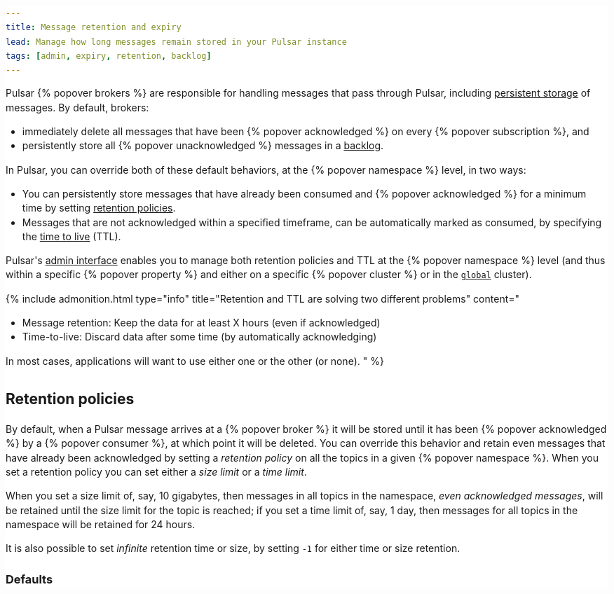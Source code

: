 ```yaml
---
title: Message retention and expiry
lead: Manage how long messages remain stored in your Pulsar instance
tags: [admin, expiry, retention, backlog]
---
```




Pulsar {% popover brokers %} are responsible for handling messages that pass through Pulsar, including [persistent storage](../../getting-started/ConceptsAndArchitecture#persistent-storage) of messages. By default, brokers:

* immediately delete all messages that have been {% popover acknowledged %} on every {% popover subscription %}, and
* persistently store all {% popover unacknowledged %} messages in a [backlog](#backlog-quotas).

In Pulsar, you can override both of these default behaviors, at the {% popover namespace %} level, in two ways:

* You can persistently store messages that have already been consumed and {% popover acknowledged %} for a minimum time by setting [retention policies](#retention-policies).
* Messages that are not acknowledged within a specified timeframe, can be automatically marked as consumed, by specifying the [time to live](#time-to-live-ttl) (TTL).

Pulsar's [admin interface](../../admin-api/overview) enables you to manage both retention policies and TTL at the {% popover namespace %} level (and thus within a specific {% popover property %} and either on a specific {% popover cluster %} or in the [`global`](../../getting-started/ConceptsAndArchitecture#global-cluster) cluster).

{% include admonition.html type="info" title="Retention and TTL are solving two different problems" content="
 * Message retention: Keep the data for at least X hours (even if acknowledged)
 * Time-to-live: Discard data after some time (by automatically acknowledging)

In most cases, applications will want to use either one or the other (or none).
" %}

## Retention policies

By default, when a Pulsar message arrives at a {% popover broker %} it will be stored until it has been {% popover acknowledged %} by a {% popover consumer %}, at which point it will be deleted. You can override this behavior and retain even messages that have already been acknowledged by setting a *retention policy* on all the topics in a given {% popover namespace %}. When you set a retention policy you can set either a *size limit* or a *time limit*.

When you set a size limit of, say, 10 gigabytes, then messages in all topics in the namespace, *even acknowledged messages*, will be retained until the size limit for the topic is reached; if you set a time limit of, say, 1 day, then messages for all topics in the namespace will be retained for 24 hours.

It is also possible to set *infinite* retention time or size, by setting `-1` for either time or
size retention.

### Defaults
